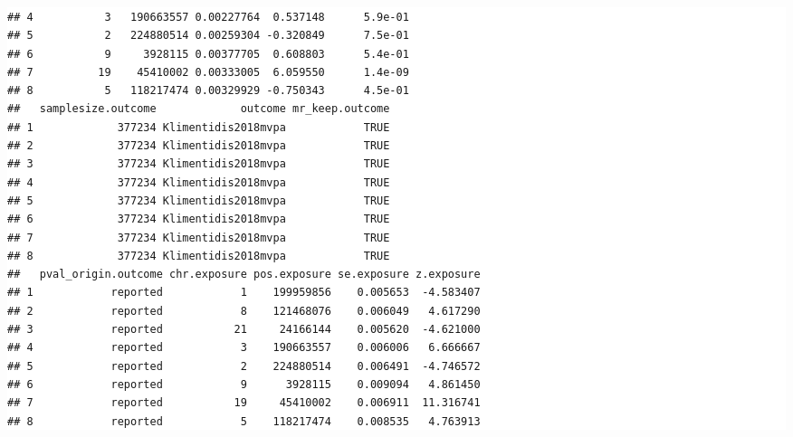     ## 4           3   190663557 0.00227764  0.537148      5.9e-01
    ## 5           2   224880514 0.00259304 -0.320849      7.5e-01
    ## 6           9     3928115 0.00377705  0.608803      5.4e-01
    ## 7          19    45410002 0.00333005  6.059550      1.4e-09
    ## 8           5   118217474 0.00329929 -0.750343      4.5e-01
    ##   samplesize.outcome             outcome mr_keep.outcome
    ## 1             377234 Klimentidis2018mvpa            TRUE
    ## 2             377234 Klimentidis2018mvpa            TRUE
    ## 3             377234 Klimentidis2018mvpa            TRUE
    ## 4             377234 Klimentidis2018mvpa            TRUE
    ## 5             377234 Klimentidis2018mvpa            TRUE
    ## 6             377234 Klimentidis2018mvpa            TRUE
    ## 7             377234 Klimentidis2018mvpa            TRUE
    ## 8             377234 Klimentidis2018mvpa            TRUE
    ##   pval_origin.outcome chr.exposure pos.exposure se.exposure z.exposure
    ## 1            reported            1    199959856    0.005653  -4.583407
    ## 2            reported            8    121468076    0.006049   4.617290
    ## 3            reported           21     24166144    0.005620  -4.621000
    ## 4            reported            3    190663557    0.006006   6.666667
    ## 5            reported            2    224880514    0.006491  -4.746572
    ## 6            reported            9      3928115    0.009094   4.861450
    ## 7            reported           19     45410002    0.006911  11.316741
    ## 8            reported            5    118217474    0.008535   4.763913